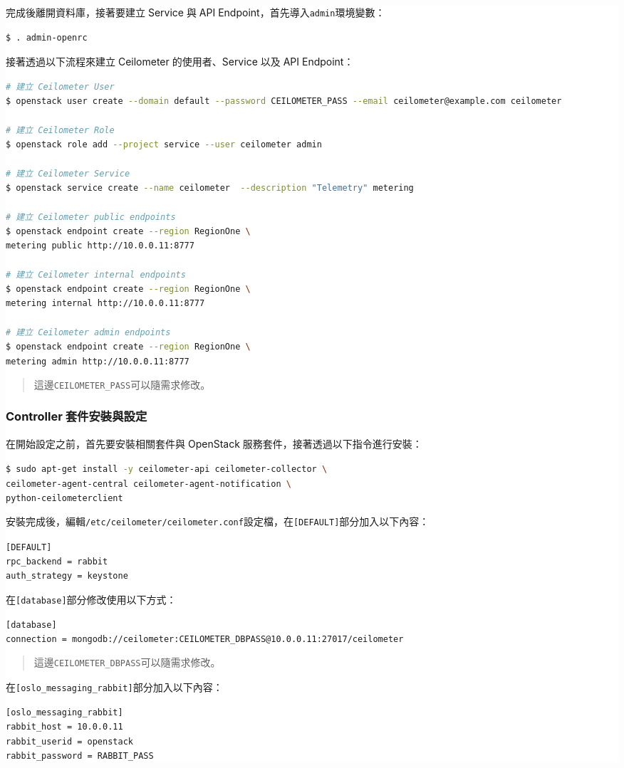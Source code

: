 完成後離開資料庫，接著要建立 Service 與 API Endpoint，首先導入`admin`環境變數：
```sh
$ . admin-openrc
```

接著透過以下流程來建立 Ceilometer 的使用者、Service 以及 API Endpoint：
```sh
# 建立 Ceilometer User
$ openstack user create --domain default --password CEILOMETER_PASS --email ceilometer@example.com ceilometer

# 建立 Ceilometer Role
$ openstack role add --project service --user ceilometer admin

# 建立 Ceilometer Service
$ openstack service create --name ceilometer  --description "Telemetry" metering

# 建立 Ceilometer public endpoints
$ openstack endpoint create --region RegionOne \
metering public http://10.0.0.11:8777

# 建立 Ceilometer internal endpoints
$ openstack endpoint create --region RegionOne \
metering internal http://10.0.0.11:8777

# 建立 Ceilometer admin endpoints
$ openstack endpoint create --region RegionOne \
metering admin http://10.0.0.11:8777
```
> 這邊`CEILOMETER_PASS`可以隨需求修改。

### Controller 套件安裝與設定
在開始設定之前，首先要安裝相關套件與 OpenStack 服務套件，接著透過以下指令進行安裝：
```sh
$ sudo apt-get install -y ceilometer-api ceilometer-collector \
ceilometer-agent-central ceilometer-agent-notification \
python-ceilometerclient
```

安裝完成後，編輯`/etc/ceilometer/ceilometer.conf`設定檔，在`[DEFAULT]`部分加入以下內容：
```
[DEFAULT]
rpc_backend = rabbit
auth_strategy = keystone
```

在`[database]`部分修改使用以下方式：
```
[database]
connection = mongodb://ceilometer:CEILOMETER_DBPASS@10.0.0.11:27017/ceilometer
```
> 這邊`CEILOMETER_DBPASS`可以隨需求修改。

在`[oslo_messaging_rabbit]`部分加入以下內容：
```
[oslo_messaging_rabbit]
rabbit_host = 10.0.0.11
rabbit_userid = openstack
rabbit_password = RABBIT_PASS
```
